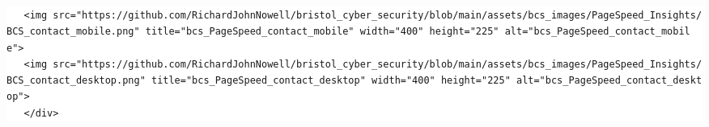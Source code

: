        <img src="https://github.com/RichardJohnNowell/bristol_cyber_security/blob/main/assets/bcs_images/PageSpeed_Insights/BCS_contact_mobile.png" title="bcs_PageSpeed_contact_mobile" width="400" height="225" alt="bcs_PageSpeed_contact_mobile"> 
       <img src="https://github.com/RichardJohnNowell/bristol_cyber_security/blob/main/assets/bcs_images/PageSpeed_Insights/BCS_contact_desktop.png" title="bcs_PageSpeed_contact_desktop" width="400" height="225" alt="bcs_PageSpeed_contact_desktop">
       </div>
